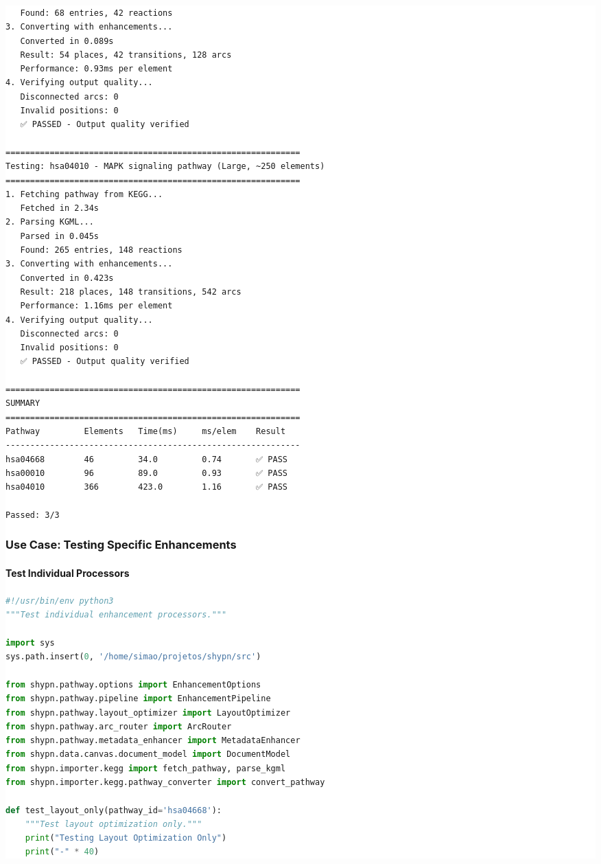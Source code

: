 ```
   Found: 68 entries, 42 reactions
3. Converting with enhancements...
   Converted in 0.089s
   Result: 54 places, 42 transitions, 128 arcs
   Performance: 0.93ms per element
4. Verifying output quality...
   Disconnected arcs: 0
   Invalid positions: 0
   ✅ PASSED - Output quality verified

============================================================
Testing: hsa04010 - MAPK signaling pathway (Large, ~250 elements)
============================================================
1. Fetching pathway from KEGG...
   Fetched in 2.34s
2. Parsing KGML...
   Parsed in 0.045s
   Found: 265 entries, 148 reactions
3. Converting with enhancements...
   Converted in 0.423s
   Result: 218 places, 148 transitions, 542 arcs
   Performance: 1.16ms per element
4. Verifying output quality...
   Disconnected arcs: 0
   Invalid positions: 0
   ✅ PASSED - Output quality verified

============================================================
SUMMARY
============================================================
Pathway         Elements   Time(ms)     ms/elem    Result
------------------------------------------------------------
hsa04668        46         34.0         0.74       ✅ PASS
hsa00010        96         89.0         0.93       ✅ PASS
hsa04010        366        423.0        1.16       ✅ PASS

Passed: 3/3
```

### Use Case: Testing Specific Enhancements

#### Test Individual Processors

```python
#!/usr/bin/env python3
"""Test individual enhancement processors."""

import sys
sys.path.insert(0, '/home/simao/projetos/shypn/src')

from shypn.pathway.options import EnhancementOptions
from shypn.pathway.pipeline import EnhancementPipeline
from shypn.pathway.layout_optimizer import LayoutOptimizer
from shypn.pathway.arc_router import ArcRouter
from shypn.pathway.metadata_enhancer import MetadataEnhancer
from shypn.data.canvas.document_model import DocumentModel
from shypn.importer.kegg import fetch_pathway, parse_kgml
from shypn.importer.kegg.pathway_converter import convert_pathway

def test_layout_only(pathway_id='hsa04668'):
    """Test layout optimization only."""
    print("Testing Layout Optimization Only")
    print("-" * 40)
```